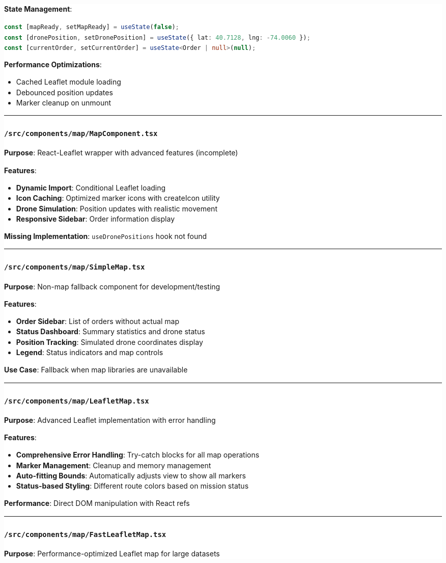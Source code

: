 **State Management**:
```typescript
const [mapReady, setMapReady] = useState(false);
const [dronePosition, setDronePosition] = useState({ lat: 40.7128, lng: -74.0060 });
const [currentOrder, setCurrentOrder] = useState<Order | null>(null);
```

**Performance Optimizations**:
- Cached Leaflet module loading
- Debounced position updates
- Marker cleanup on unmount

---

### `/src/components/map/MapComponent.tsx`
**Purpose**: React-Leaflet wrapper with advanced features (incomplete)

**Features**:
- **Dynamic Import**: Conditional Leaflet loading
- **Icon Caching**: Optimized marker icons with createIcon utility
- **Drone Simulation**: Position updates with realistic movement
- **Responsive Sidebar**: Order information display

**Missing Implementation**: `useDronePositions` hook not found

---

### `/src/components/map/SimpleMap.tsx`
**Purpose**: Non-map fallback component for development/testing

**Features**:
- **Order Sidebar**: List of orders without actual map
- **Status Dashboard**: Summary statistics and drone status
- **Position Tracking**: Simulated drone coordinates display
- **Legend**: Status indicators and map controls

**Use Case**: Fallback when map libraries are unavailable

---

### `/src/components/map/LeafletMap.tsx`
**Purpose**: Advanced Leaflet implementation with error handling

**Features**:
- **Comprehensive Error Handling**: Try-catch blocks for all map operations
- **Marker Management**: Cleanup and memory management
- **Auto-fitting Bounds**: Automatically adjusts view to show all markers
- **Status-based Styling**: Different route colors based on mission status

**Performance**: Direct DOM manipulation with React refs

---

### `/src/components/map/FastLeafletMap.tsx`
**Purpose**: Performance-optimized Leaflet map for large datasets
